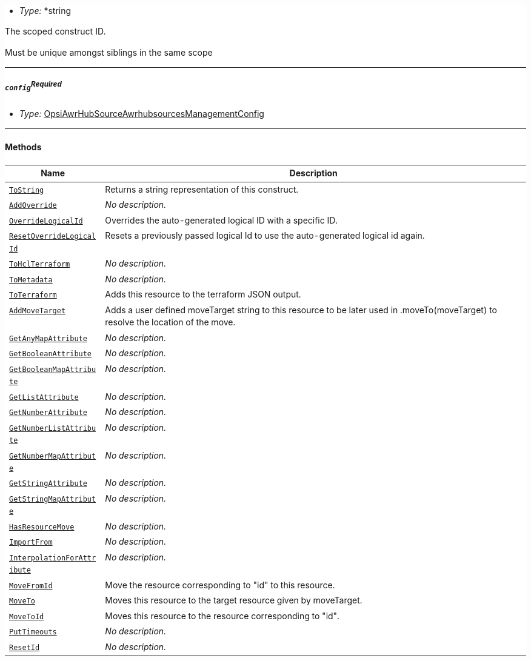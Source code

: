 - *Type:* *string

The scoped construct ID.

Must be unique amongst siblings in the same scope

---

##### `config`<sup>Required</sup> <a name="config" id="rhizo-co-terraform-provider-oci.opsiAwrHubSourceAwrhubsourcesManagement.OpsiAwrHubSourceAwrhubsourcesManagement.Initializer.parameter.config"></a>

- *Type:* <a href="#rhizo-co-terraform-provider-oci.opsiAwrHubSourceAwrhubsourcesManagement.OpsiAwrHubSourceAwrhubsourcesManagementConfig">OpsiAwrHubSourceAwrhubsourcesManagementConfig</a>

---

#### Methods <a name="Methods" id="Methods"></a>

| **Name** | **Description** |
| --- | --- |
| <code><a href="#rhizo-co-terraform-provider-oci.opsiAwrHubSourceAwrhubsourcesManagement.OpsiAwrHubSourceAwrhubsourcesManagement.toString">ToString</a></code> | Returns a string representation of this construct. |
| <code><a href="#rhizo-co-terraform-provider-oci.opsiAwrHubSourceAwrhubsourcesManagement.OpsiAwrHubSourceAwrhubsourcesManagement.addOverride">AddOverride</a></code> | *No description.* |
| <code><a href="#rhizo-co-terraform-provider-oci.opsiAwrHubSourceAwrhubsourcesManagement.OpsiAwrHubSourceAwrhubsourcesManagement.overrideLogicalId">OverrideLogicalId</a></code> | Overrides the auto-generated logical ID with a specific ID. |
| <code><a href="#rhizo-co-terraform-provider-oci.opsiAwrHubSourceAwrhubsourcesManagement.OpsiAwrHubSourceAwrhubsourcesManagement.resetOverrideLogicalId">ResetOverrideLogicalId</a></code> | Resets a previously passed logical Id to use the auto-generated logical id again. |
| <code><a href="#rhizo-co-terraform-provider-oci.opsiAwrHubSourceAwrhubsourcesManagement.OpsiAwrHubSourceAwrhubsourcesManagement.toHclTerraform">ToHclTerraform</a></code> | *No description.* |
| <code><a href="#rhizo-co-terraform-provider-oci.opsiAwrHubSourceAwrhubsourcesManagement.OpsiAwrHubSourceAwrhubsourcesManagement.toMetadata">ToMetadata</a></code> | *No description.* |
| <code><a href="#rhizo-co-terraform-provider-oci.opsiAwrHubSourceAwrhubsourcesManagement.OpsiAwrHubSourceAwrhubsourcesManagement.toTerraform">ToTerraform</a></code> | Adds this resource to the terraform JSON output. |
| <code><a href="#rhizo-co-terraform-provider-oci.opsiAwrHubSourceAwrhubsourcesManagement.OpsiAwrHubSourceAwrhubsourcesManagement.addMoveTarget">AddMoveTarget</a></code> | Adds a user defined moveTarget string to this resource to be later used in .moveTo(moveTarget) to resolve the location of the move. |
| <code><a href="#rhizo-co-terraform-provider-oci.opsiAwrHubSourceAwrhubsourcesManagement.OpsiAwrHubSourceAwrhubsourcesManagement.getAnyMapAttribute">GetAnyMapAttribute</a></code> | *No description.* |
| <code><a href="#rhizo-co-terraform-provider-oci.opsiAwrHubSourceAwrhubsourcesManagement.OpsiAwrHubSourceAwrhubsourcesManagement.getBooleanAttribute">GetBooleanAttribute</a></code> | *No description.* |
| <code><a href="#rhizo-co-terraform-provider-oci.opsiAwrHubSourceAwrhubsourcesManagement.OpsiAwrHubSourceAwrhubsourcesManagement.getBooleanMapAttribute">GetBooleanMapAttribute</a></code> | *No description.* |
| <code><a href="#rhizo-co-terraform-provider-oci.opsiAwrHubSourceAwrhubsourcesManagement.OpsiAwrHubSourceAwrhubsourcesManagement.getListAttribute">GetListAttribute</a></code> | *No description.* |
| <code><a href="#rhizo-co-terraform-provider-oci.opsiAwrHubSourceAwrhubsourcesManagement.OpsiAwrHubSourceAwrhubsourcesManagement.getNumberAttribute">GetNumberAttribute</a></code> | *No description.* |
| <code><a href="#rhizo-co-terraform-provider-oci.opsiAwrHubSourceAwrhubsourcesManagement.OpsiAwrHubSourceAwrhubsourcesManagement.getNumberListAttribute">GetNumberListAttribute</a></code> | *No description.* |
| <code><a href="#rhizo-co-terraform-provider-oci.opsiAwrHubSourceAwrhubsourcesManagement.OpsiAwrHubSourceAwrhubsourcesManagement.getNumberMapAttribute">GetNumberMapAttribute</a></code> | *No description.* |
| <code><a href="#rhizo-co-terraform-provider-oci.opsiAwrHubSourceAwrhubsourcesManagement.OpsiAwrHubSourceAwrhubsourcesManagement.getStringAttribute">GetStringAttribute</a></code> | *No description.* |
| <code><a href="#rhizo-co-terraform-provider-oci.opsiAwrHubSourceAwrhubsourcesManagement.OpsiAwrHubSourceAwrhubsourcesManagement.getStringMapAttribute">GetStringMapAttribute</a></code> | *No description.* |
| <code><a href="#rhizo-co-terraform-provider-oci.opsiAwrHubSourceAwrhubsourcesManagement.OpsiAwrHubSourceAwrhubsourcesManagement.hasResourceMove">HasResourceMove</a></code> | *No description.* |
| <code><a href="#rhizo-co-terraform-provider-oci.opsiAwrHubSourceAwrhubsourcesManagement.OpsiAwrHubSourceAwrhubsourcesManagement.importFrom">ImportFrom</a></code> | *No description.* |
| <code><a href="#rhizo-co-terraform-provider-oci.opsiAwrHubSourceAwrhubsourcesManagement.OpsiAwrHubSourceAwrhubsourcesManagement.interpolationForAttribute">InterpolationForAttribute</a></code> | *No description.* |
| <code><a href="#rhizo-co-terraform-provider-oci.opsiAwrHubSourceAwrhubsourcesManagement.OpsiAwrHubSourceAwrhubsourcesManagement.moveFromId">MoveFromId</a></code> | Move the resource corresponding to "id" to this resource. |
| <code><a href="#rhizo-co-terraform-provider-oci.opsiAwrHubSourceAwrhubsourcesManagement.OpsiAwrHubSourceAwrhubsourcesManagement.moveTo">MoveTo</a></code> | Moves this resource to the target resource given by moveTarget. |
| <code><a href="#rhizo-co-terraform-provider-oci.opsiAwrHubSourceAwrhubsourcesManagement.OpsiAwrHubSourceAwrhubsourcesManagement.moveToId">MoveToId</a></code> | Moves this resource to the resource corresponding to "id". |
| <code><a href="#rhizo-co-terraform-provider-oci.opsiAwrHubSourceAwrhubsourcesManagement.OpsiAwrHubSourceAwrhubsourcesManagement.putTimeouts">PutTimeouts</a></code> | *No description.* |
| <code><a href="#rhizo-co-terraform-provider-oci.opsiAwrHubSourceAwrhubsourcesManagement.OpsiAwrHubSourceAwrhubsourcesManagement.resetId">ResetId</a></code> | *No description.* |